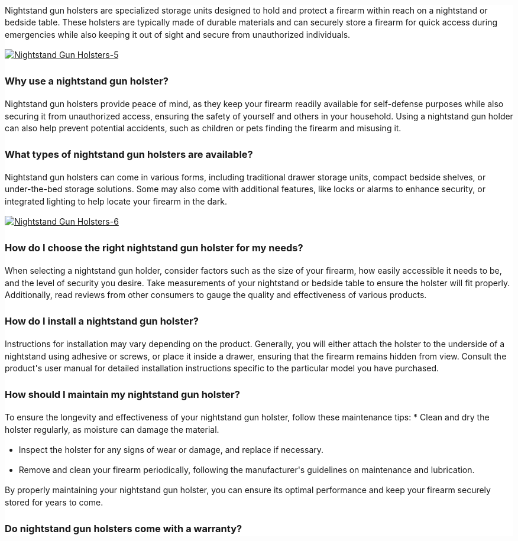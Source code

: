 Nightstand gun holsters are specialized storage units designed to hold and protect a firearm within reach on a nightstand or bedside table. These holsters are typically made of durable materials and can securely store a firearm for quick access during emergencies while also keeping it out of sight and secure from unauthorized individuals.

<div><a href="https://serp.ly/@universityofguns/amazon/nightstand-gun-holsters?utm_source=universityofguns&utm_medium=website&utm_campaign=universityofguns.com&utm_content=nightstand-gun-holsters&utm_term=nightstand-gun-holsters-5"><img src="https://imagedelivery.net/vy2bglCGN6hEeWOnSe2c7A/Nightstand+Gun+Holsters-5/public" alt="Nightstand Gun Holsters-5"></a></div>

### Why use a nightstand gun holster?

Nightstand gun holsters provide peace of mind, as they keep your firearm readily available for self-defense purposes while also securing it from unauthorized access, ensuring the safety of yourself and others in your household. Using a nightstand gun holder can also help prevent potential accidents, such as children or pets finding the firearm and misusing it.

### What types of nightstand gun holsters are available?

Nightstand gun holsters can come in various forms, including traditional drawer storage units, compact bedside shelves, or under-the-bed storage solutions. Some may also come with additional features, like locks or alarms to enhance security, or integrated lighting to help locate your firearm in the dark.

<div><a href="https://serp.ly/@universityofguns/amazon/nightstand-gun-holsters?utm_source=universityofguns&utm_medium=website&utm_campaign=universityofguns.com&utm_content=nightstand-gun-holsters&utm_term=nightstand-gun-holsters-6"><img src="https://imagedelivery.net/vy2bglCGN6hEeWOnSe2c7A/Nightstand+Gun+Holsters-6/public" alt="Nightstand Gun Holsters-6"></a></div>

### How do I choose the right nightstand gun holster for my needs?

When selecting a nightstand gun holder, consider factors such as the size of your firearm, how easily accessible it needs to be, and the level of security you desire. Take measurements of your nightstand or bedside table to ensure the holster will fit properly. Additionally, read reviews from other consumers to gauge the quality and effectiveness of various products.

### How do I install a nightstand gun holster?

Instructions for installation may vary depending on the product. Generally, you will either attach the holster to the underside of a nightstand using adhesive or screws, or place it inside a drawer, ensuring that the firearm remains hidden from view. Consult the product's user manual for detailed installation instructions specific to the particular model you have purchased.

### How should I maintain my nightstand gun holster?

To ensure the longevity and effectiveness of your nightstand gun holster, follow these maintenance tips: \* Clean and dry the holster regularly, as moisture can damage the material.

- Inspect the holster for any signs of wear or damage, and replace if necessary.

- Remove and clean your firearm periodically, following the manufacturer's guidelines on maintenance and lubrication.

By properly maintaining your nightstand gun holster, you can ensure its optimal performance and keep your firearm securely stored for years to come.

### Do nightstand gun holsters come with a warranty?
